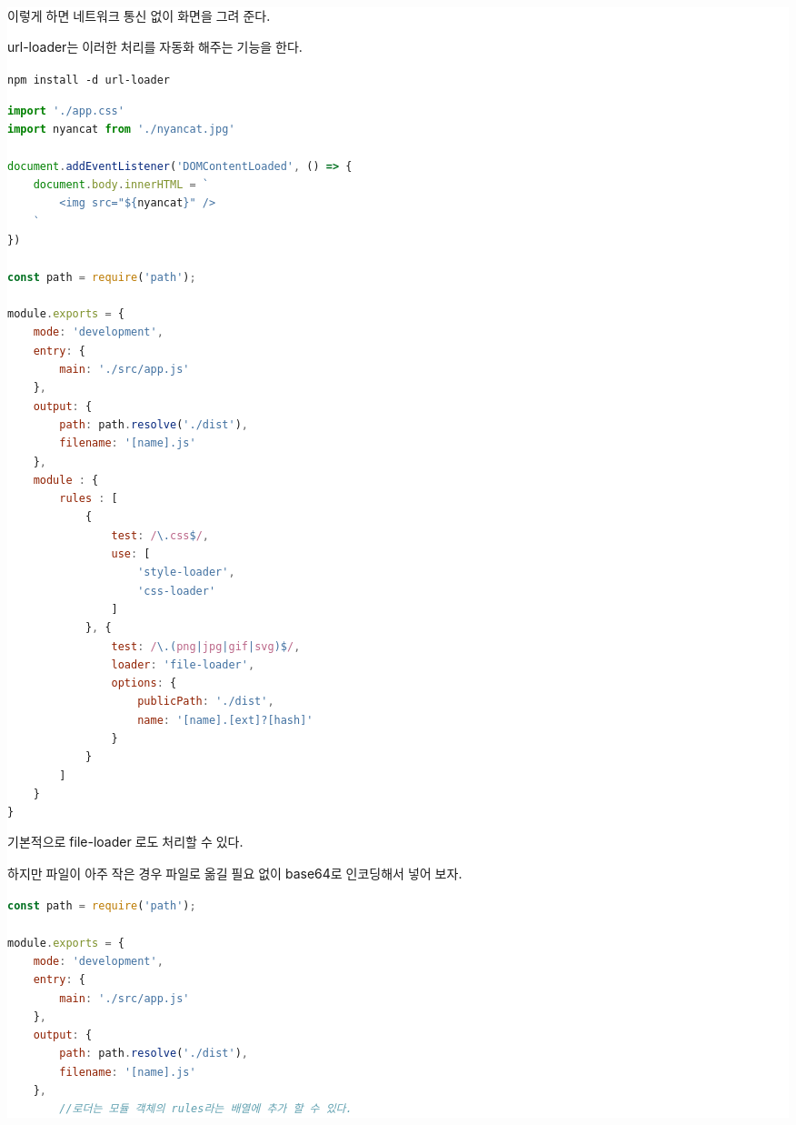 이렇게 하면 네트워크 통신 없이 화면을 그려 준다.

url-loader는 이러한 처리를 자동화 해주는 기능을 한다.

~~~shell
npm install -d url-loader
~~~

```js
import './app.css'
import nyancat from './nyancat.jpg'

document.addEventListener('DOMContentLoaded', () => {
    document.body.innerHTML = `
        <img src="${nyancat}" />
    `
})

const path = require('path');

module.exports = {
    mode: 'development',
    entry: {
        main: './src/app.js'
    },
    output: {
        path: path.resolve('./dist'),
        filename: '[name].js'
    },
    module : {
        rules : [
            {
                test: /\.css$/, 
                use: [
                    'style-loader',
                    'css-loader'
                ]
            }, {
                test: /\.(png|jpg|gif|svg)$/,
                loader: 'file-loader',
                options: {
                    publicPath: './dist',
                    name: '[name].[ext]?[hash]'
                }
            }
        ]
    }
}
```

기본적으로 file-loader 로도 처리할 수 있다.

하지만 파일이 아주 작은 경우 파일로 옮길 필요 없이 base64로 인코딩해서 넣어 보자.

```js
const path = require('path');

module.exports = {
    mode: 'development',
    entry: {
        main: './src/app.js'
    },
    output: {
        path: path.resolve('./dist'),
        filename: '[name].js'
    },
		//로더는 모듈 객체의 rules라는 배열에 추가 할 수 있다.
```